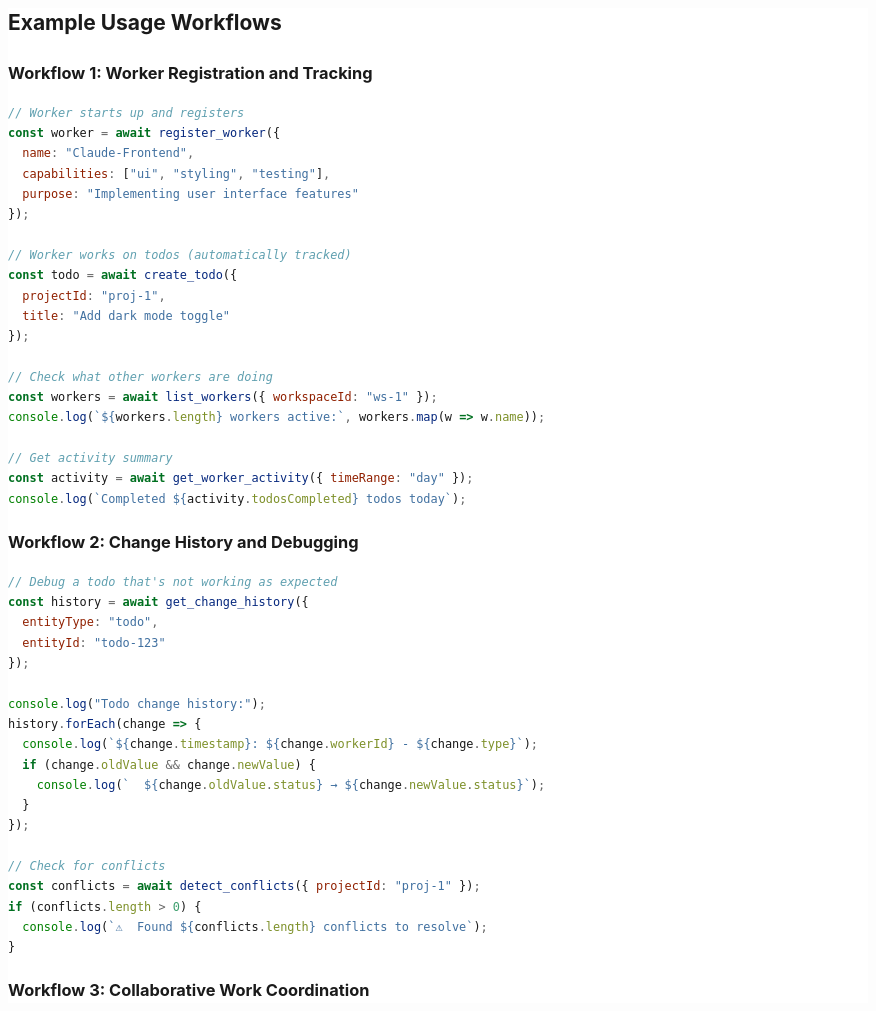 ## Example Usage Workflows

### Workflow 1: Worker Registration and Tracking

```javascript
// Worker starts up and registers
const worker = await register_worker({
  name: "Claude-Frontend",
  capabilities: ["ui", "styling", "testing"],
  purpose: "Implementing user interface features"
});

// Worker works on todos (automatically tracked)
const todo = await create_todo({
  projectId: "proj-1",
  title: "Add dark mode toggle"
});

// Check what other workers are doing
const workers = await list_workers({ workspaceId: "ws-1" });
console.log(`${workers.length} workers active:`, workers.map(w => w.name));

// Get activity summary
const activity = await get_worker_activity({ timeRange: "day" });
console.log(`Completed ${activity.todosCompleted} todos today`);
```

### Workflow 2: Change History and Debugging

```javascript
// Debug a todo that's not working as expected
const history = await get_change_history({
  entityType: "todo",
  entityId: "todo-123"
});

console.log("Todo change history:");
history.forEach(change => {
  console.log(`${change.timestamp}: ${change.workerId} - ${change.type}`);
  if (change.oldValue && change.newValue) {
    console.log(`  ${change.oldValue.status} → ${change.newValue.status}`);
  }
});

// Check for conflicts
const conflicts = await detect_conflicts({ projectId: "proj-1" });
if (conflicts.length > 0) {
  console.log(`⚠️  Found ${conflicts.length} conflicts to resolve`);
}
```

### Workflow 3: Collaborative Work Coordination
